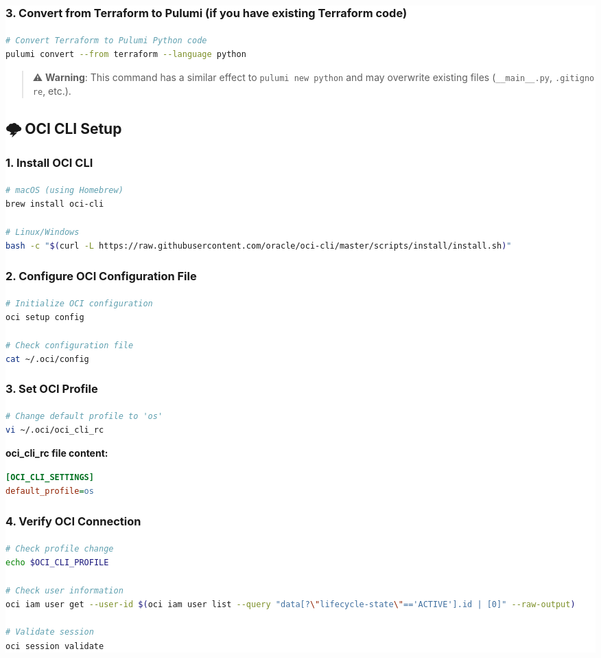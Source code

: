 ### 3. Convert from Terraform to Pulumi (if you have existing Terraform code)

```bash
# Convert Terraform to Pulumi Python code
pulumi convert --from terraform --language python
```

> ⚠️ **Warning**: This command has a similar effect to `pulumi new python` and may overwrite existing files (`__main__.py`, `.gitignore`, etc.).

## 🌩️ OCI CLI Setup

### 1. Install OCI CLI

```bash
# macOS (using Homebrew)
brew install oci-cli

# Linux/Windows
bash -c "$(curl -L https://raw.githubusercontent.com/oracle/oci-cli/master/scripts/install/install.sh)"
```

### 2. Configure OCI Configuration File

```bash
# Initialize OCI configuration
oci setup config

# Check configuration file
cat ~/.oci/config
```

### 3. Set OCI Profile

```bash
# Change default profile to 'os'
vi ~/.oci/oci_cli_rc
```

**oci_cli_rc file content:**
```ini
[OCI_CLI_SETTINGS]
default_profile=os
```

### 4. Verify OCI Connection

```bash
# Check profile change
echo $OCI_CLI_PROFILE

# Check user information
oci iam user get --user-id $(oci iam user list --query "data[?\"lifecycle-state\"=='ACTIVE'].id | [0]" --raw-output)

# Validate session
oci session validate
```
